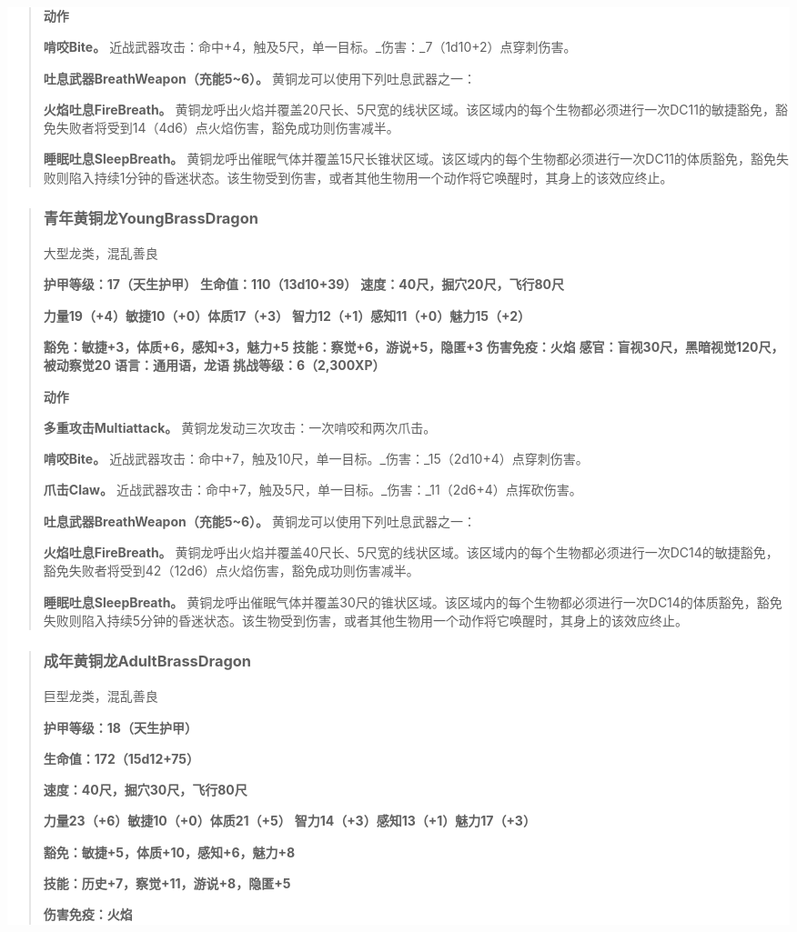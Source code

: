 > **动作**
>
> **啃咬Bite。** 近战武器攻击：命中+4，触及5尺，单一目标。_伤害：_7（1d10+2）点穿刺伤害。
>
> **吐息武器BreathWeapon（充能5~6）。** 黄铜龙可以使用下列吐息武器之一：
>
> **火焰吐息FireBreath。** 黄铜龙呼出火焰并覆盖20尺长、5尺宽的线状区域。该区域内的每个生物都必须进行一次DC11的敏捷豁免，豁免失败者将受到14（4d6）点火焰伤害，豁免成功则伤害减半。
>
> **睡眠吐息SleepBreath。** 黄铜龙呼出催眠气体并覆盖15尺长锥状区域。该区域内的每个生物都必须进行一次DC11的体质豁免，豁免失败则陷入持续1分钟的昏迷状态。该生物受到伤害，或者其他生物用一个动作将它唤醒时，其身上的该效应终止。

> ### 青年黄铜龙YoungBrassDragon
>
> 大型龙类，混乱善良
>
> **护甲等级：17（天生护甲）**
> **生命值：110（13d10+39）**
> **速度：40尺，掘穴20尺，飞行80尺**
>
> **力量19（+4）敏捷10（+0）体质17（+3）**
> **智力12（+1）感知11（+0）魅力15（+2）**
>
> **豁免：敏捷+3，体质+6，感知+3，魅力+5**
> **技能：察觉+6，游说+5，隐匿+3**
> **伤害免疫：火焰**
> **感官：盲视30尺，黑暗视觉120尺，被动察觉20**
> **语言：通用语，龙语**
> **挑战等级：6（2,300XP）**
>
> **动作**
>
> **多重攻击Multiattack。** 黄铜龙发动三次攻击：一次啃咬和两次爪击。
>
> **啃咬Bite。** 近战武器攻击：命中+7，触及10尺，单一目标。_伤害：_15（2d10+4）点穿刺伤害。
>
> **爪击Claw。** 近战武器攻击：命中+7，触及5尺，单一目标。_伤害：_11（2d6+4）点挥砍伤害。
>
> **吐息武器BreathWeapon（充能5~6）。** 黄铜龙可以使用下列吐息武器之一：
>
> **火焰吐息FireBreath。** 黄铜龙呼出火焰并覆盖40尺长、5尺宽的线状区域。该区域内的每个生物都必须进行一次DC14的敏捷豁免，豁免失败者将受到42（12d6）点火焰伤害，豁免成功则伤害减半。
>
> **睡眠吐息SleepBreath。** 黄铜龙呼出催眠气体并覆盖30尺的锥状区域。该区域内的每个生物都必须进行一次DC14的体质豁免，豁免失败则陷入持续5分钟的昏迷状态。该生物受到伤害，或者其他生物用一个动作将它唤醒时，其身上的该效应终止。

> ### 成年黄铜龙AdultBrassDragon
>
> 巨型龙类，混乱善良
>
> **护甲等级：18（天生护甲）**
>
> **生命值：172（15d12+75）**
>
> **速度：40尺，掘穴30尺，飞行80尺**
>
> **力量23（+6）敏捷10（+0）体质21（+5）**
> **智力14（+3）感知13（+1）魅力17（+3）**
>
> **豁免：敏捷+5，体质+10，感知+6，魅力+8**
>
> **技能：历史+7，察觉+11，游说+8，隐匿+5**
>
> **伤害免疫：火焰**